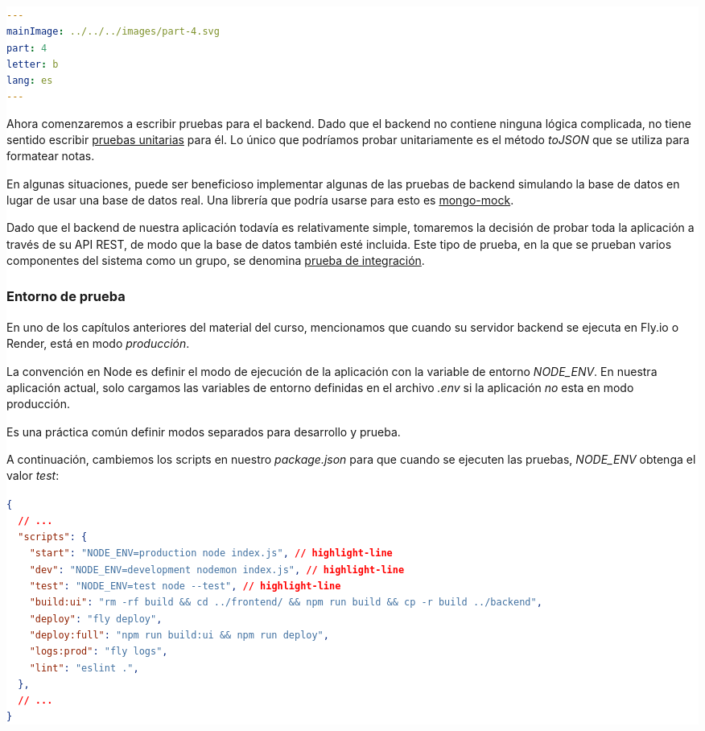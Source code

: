 ```yaml
---
mainImage: ../../../images/part-4.svg
part: 4
letter: b
lang: es
---
```


<div class="content">

Ahora comenzaremos a escribir pruebas para el backend. Dado que el backend no contiene ninguna lógica complicada, no tiene sentido escribir [pruebas unitarias](https://es.wikipedia.org/wiki/Prueba_unitaria) para él. Lo único que podríamos probar unitariamente es el método _toJSON_ que se utiliza para formatear notas.

En algunas situaciones, puede ser beneficioso implementar algunas de las pruebas de backend simulando la base de datos en lugar de usar una base de datos real. Una librería que podría usarse para esto es [mongo-mock](https://github.com/williamkapke/mongo-mock).

Dado que el backend de nuestra aplicación todavía es relativamente simple, tomaremos la decisión de probar toda la aplicación a través de su API REST, de modo que la base de datos también esté incluida. Este tipo de prueba, en la que se prueban varios componentes del sistema como un grupo, se denomina [prueba de integración](https://en.wikipedia.org/wiki/Integration_testing).

### Entorno de prueba

En uno de los capítulos anteriores del material del curso, mencionamos que cuando su servidor backend se ejecuta en Fly.io o Render, está en modo <i>producción</i>.

La convención en Node es definir el modo de ejecución de la aplicación con la variable de entorno <i> NODE_ENV</i>. En nuestra aplicación actual, solo cargamos las variables de entorno definidas en el archivo <i>.env</i> si la aplicación <i>no</i> esta en modo producción.

Es una práctica común definir modos separados para desarrollo y prueba.

A continuación, cambiemos los scripts en nuestro <i>package.json</i> para que cuando se ejecuten las pruebas, <i>NODE_ENV</i> obtenga el valor <i>test</i>:

```json
{
  // ...
  "scripts": {
    "start": "NODE_ENV=production node index.js", // highlight-line
    "dev": "NODE_ENV=development nodemon index.js", // highlight-line
    "test": "NODE_ENV=test node --test", // highlight-line
    "build:ui": "rm -rf build && cd ../frontend/ && npm run build && cp -r build ../backend",
    "deploy": "fly deploy",
    "deploy:full": "npm run build:ui && npm run deploy",
    "logs:prod": "fly logs",
    "lint": "eslint .",
  },
  // ...
}
```
